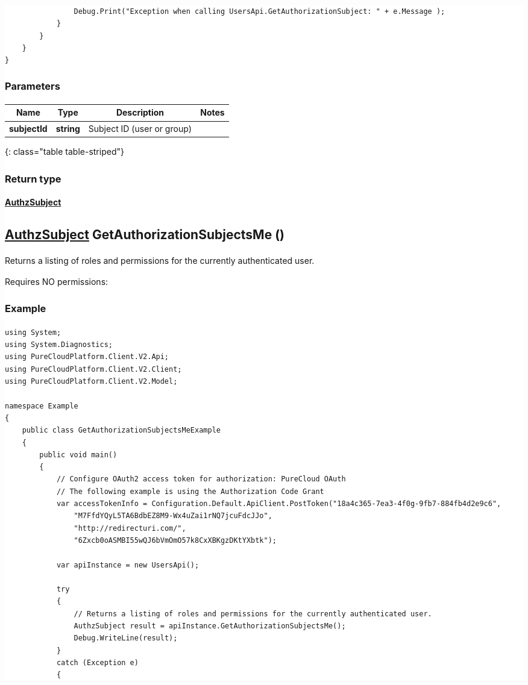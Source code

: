 ```{"language":"csharp"}
                Debug.Print("Exception when calling UsersApi.GetAuthorizationSubject: " + e.Message );
            }
        }
    }
}
```

### Parameters


|Name | Type | Description  | Notes |
|------------- | ------------- | ------------- | -------------|
| **subjectId** | **string**| Subject ID (user or group) |  |
{: class="table table-striped"}

### Return type

[**AuthzSubject**](AuthzSubject.html)

<a name="getauthorizationsubjectsme"></a>

## [**AuthzSubject**](AuthzSubject.html) GetAuthorizationSubjectsMe ()



Returns a listing of roles and permissions for the currently authenticated user.



Requires NO permissions: 


### Example
```{"language":"csharp"}
using System;
using System.Diagnostics;
using PureCloudPlatform.Client.V2.Api;
using PureCloudPlatform.Client.V2.Client;
using PureCloudPlatform.Client.V2.Model;

namespace Example
{
    public class GetAuthorizationSubjectsMeExample
    {
        public void main()
        { 
            // Configure OAuth2 access token for authorization: PureCloud OAuth
            // The following example is using the Authorization Code Grant
            var accessTokenInfo = Configuration.Default.ApiClient.PostToken("18a4c365-7ea3-4f0g-9fb7-884fb4d2e9c6",
                "M7FfdYQyL5TA6BdbEZ8M9-Wx4uZai1rNQ7jcuFdcJJo",
                "http://redirecturi.com/",
                "6Zxcb0oASMBI55wQJ6bVmOmO57k8CxXBKgzDKtYXbtk");

            var apiInstance = new UsersApi();

            try
            { 
                // Returns a listing of roles and permissions for the currently authenticated user.
                AuthzSubject result = apiInstance.GetAuthorizationSubjectsMe();
                Debug.WriteLine(result);
            }
            catch (Exception e)
            {
```